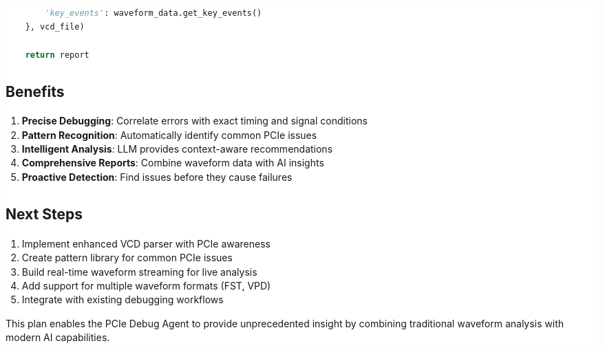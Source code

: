 ```python
        'key_events': waveform_data.get_key_events()
    }, vcd_file)
    
    return report
```

## Benefits

1. **Precise Debugging**: Correlate errors with exact timing and signal conditions
2. **Pattern Recognition**: Automatically identify common PCIe issues
3. **Intelligent Analysis**: LLM provides context-aware recommendations
4. **Comprehensive Reports**: Combine waveform data with AI insights
5. **Proactive Detection**: Find issues before they cause failures

## Next Steps

1. Implement enhanced VCD parser with PCIe awareness
2. Create pattern library for common PCIe issues
3. Build real-time waveform streaming for live analysis
4. Add support for multiple waveform formats (FST, VPD)
5. Integrate with existing debugging workflows

This plan enables the PCIe Debug Agent to provide unprecedented insight by combining traditional waveform analysis with modern AI capabilities.